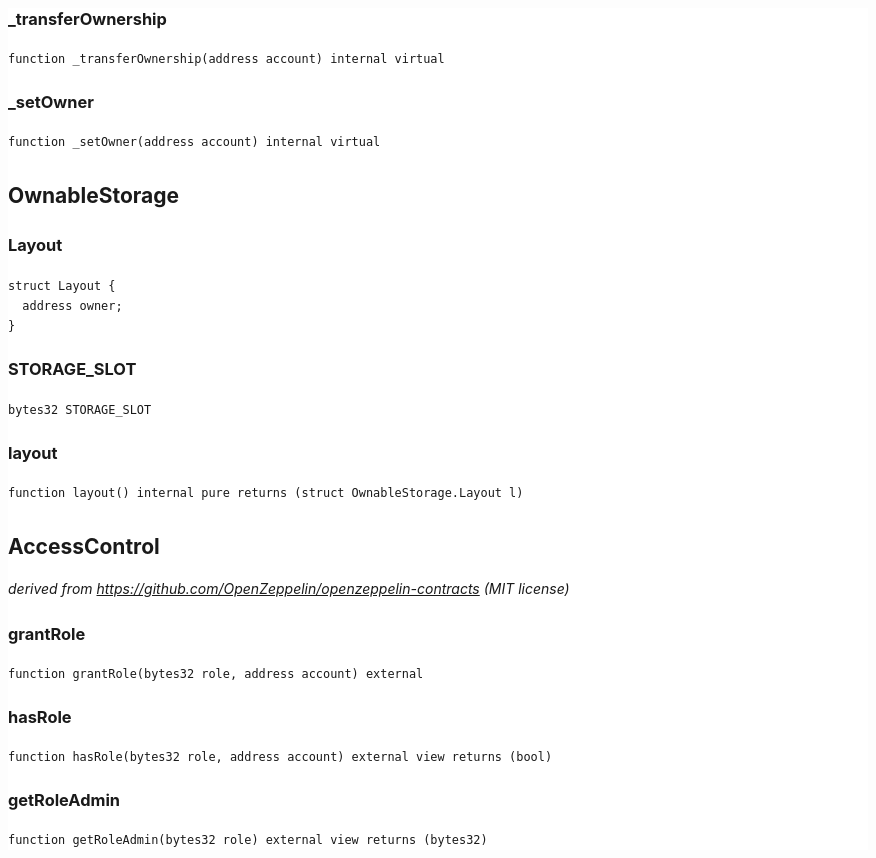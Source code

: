 ### \_transferOwnership

```solidity
function _transferOwnership(address account) internal virtual
```

### \_setOwner

```solidity
function _setOwner(address account) internal virtual
```

## OwnableStorage

### Layout

```solidity
struct Layout {
  address owner;
}
```

### STORAGE_SLOT

```solidity
bytes32 STORAGE_SLOT
```

### layout

```solidity
function layout() internal pure returns (struct OwnableStorage.Layout l)
```

## AccessControl

_derived from https://github.com/OpenZeppelin/openzeppelin-contracts (MIT license)_

### grantRole

```solidity
function grantRole(bytes32 role, address account) external
```

### hasRole

```solidity
function hasRole(bytes32 role, address account) external view returns (bool)
```

### getRoleAdmin

```solidity
function getRoleAdmin(bytes32 role) external view returns (bytes32)
```
